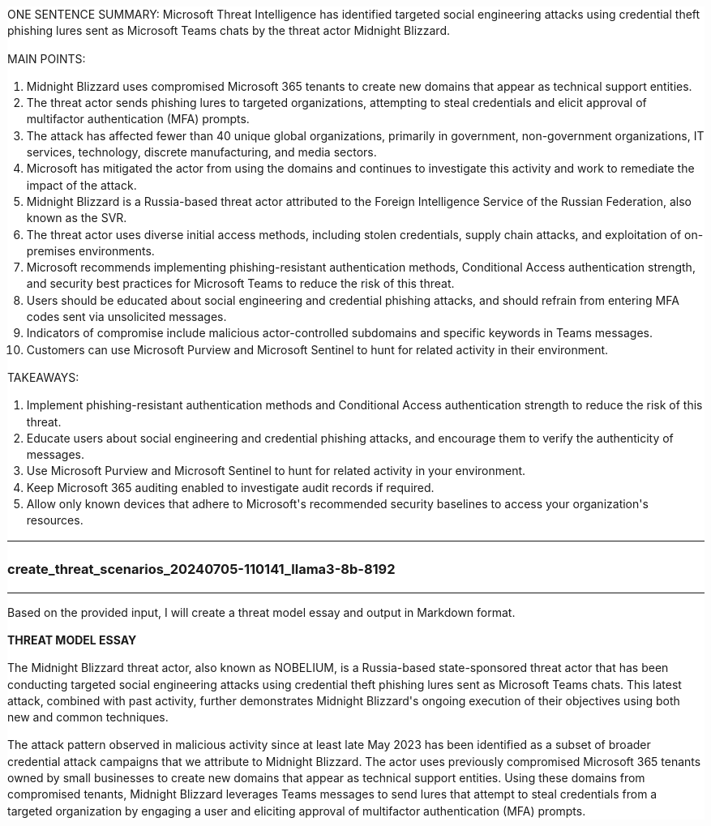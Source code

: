 ONE SENTENCE SUMMARY:
Microsoft Threat Intelligence has identified targeted social engineering attacks using credential theft phishing lures sent as Microsoft Teams chats by the threat actor Midnight Blizzard.

MAIN POINTS:

1. Midnight Blizzard uses compromised Microsoft 365 tenants to create new domains that appear as technical support entities.
2. The threat actor sends phishing lures to targeted organizations, attempting to steal credentials and elicit approval of multifactor authentication (MFA) prompts.
3. The attack has affected fewer than 40 unique global organizations, primarily in government, non-government organizations, IT services, technology, discrete manufacturing, and media sectors.
4. Microsoft has mitigated the actor from using the domains and continues to investigate this activity and work to remediate the impact of the attack.
5. Midnight Blizzard is a Russia-based threat actor attributed to the Foreign Intelligence Service of the Russian Federation, also known as the SVR.
6. The threat actor uses diverse initial access methods, including stolen credentials, supply chain attacks, and exploitation of on-premises environments.
7. Microsoft recommends implementing phishing-resistant authentication methods, Conditional Access authentication strength, and security best practices for Microsoft Teams to reduce the risk of this threat.
8. Users should be educated about social engineering and credential phishing attacks, and should refrain from entering MFA codes sent via unsolicited messages.
9. Indicators of compromise include malicious actor-controlled subdomains and specific keywords in Teams messages.
10. Customers can use Microsoft Purview and Microsoft Sentinel to hunt for related activity in their environment.

TAKEAWAYS:

1. Implement phishing-resistant authentication methods and Conditional Access authentication strength to reduce the risk of this threat.
2. Educate users about social engineering and credential phishing attacks, and encourage them to verify the authenticity of messages.
3. Use Microsoft Purview and Microsoft Sentinel to hunt for related activity in your environment.
4. Keep Microsoft 365 auditing enabled to investigate audit records if required.
5. Allow only known devices that adhere to Microsoft's recommended security baselines to access your organization's resources.
---
### create_threat_scenarios_20240705-110141_llama3-8b-8192
---
Based on the provided input, I will create a threat model essay and output in Markdown format.

**THREAT MODEL ESSAY**

The Midnight Blizzard threat actor, also known as NOBELIUM, is a Russia-based state-sponsored threat actor that has been conducting targeted social engineering attacks using credential theft phishing lures sent as Microsoft Teams chats. This latest attack, combined with past activity, further demonstrates Midnight Blizzard's ongoing execution of their objectives using both new and common techniques.

The attack pattern observed in malicious activity since at least late May 2023 has been identified as a subset of broader credential attack campaigns that we attribute to Midnight Blizzard. The actor uses previously compromised Microsoft 365 tenants owned by small businesses to create new domains that appear as technical support entities. Using these domains from compromised tenants, Midnight Blizzard leverages Teams messages to send lures that attempt to steal credentials from a targeted organization by engaging a user and eliciting approval of multifactor authentication (MFA) prompts.
